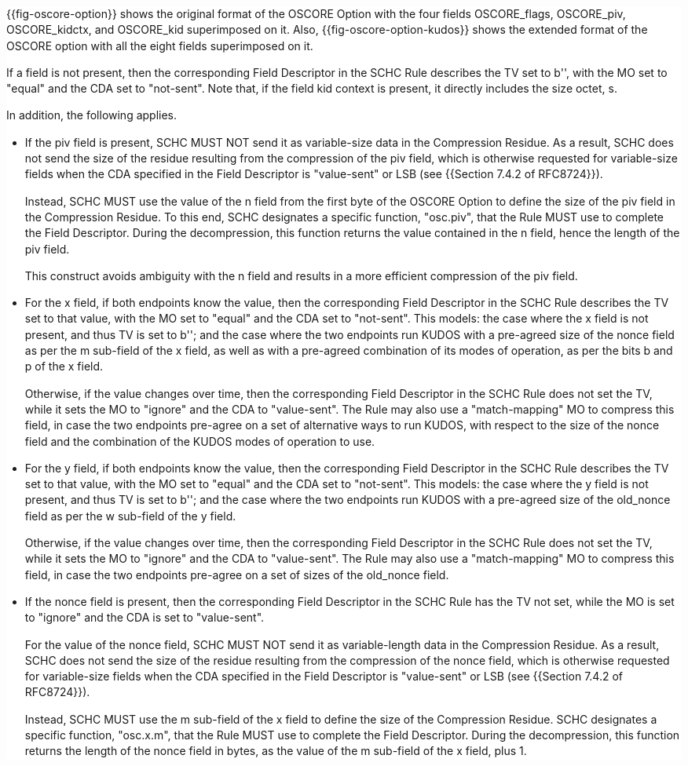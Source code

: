 {{fig-oscore-option}} shows the original format of the OSCORE Option with the four fields OSCORE_flags, OSCORE_piv, OSCORE_kidctx, and OSCORE_kid superimposed on it. Also, {{fig-oscore-option-kudos}} shows the extended format of the OSCORE option with all the eight fields superimposed on it.

If a field is not present, then the corresponding Field Descriptor in the SCHC Rule describes the TV set to b'', with the MO set to "equal" and the CDA set to "not-sent". Note that, if the field kid context is present, it directly includes the size octet, s.

In addition, the following applies.

* If the piv field is present, SCHC MUST NOT send it as variable-size data in the Compression Residue. As a result, SCHC does not send the size of the residue resulting from the compression of the piv field, which is otherwise requested for variable-size fields when the CDA specified in the Field Descriptor is "value-sent" or LSB (see {{Section 7.4.2 of RFC8724}}).

  Instead, SCHC MUST use the value of the n field from the first byte of the OSCORE Option to define the size of the piv field in the Compression Residue. To this end, SCHC designates a specific function, "osc.piv", that the Rule MUST use to complete the Field Descriptor. During the decompression, this function returns the value contained in the n field, hence the length of the piv field.

  This construct avoids ambiguity with the n field and results in a more efficient compression of the piv field.

* For the x field, if both endpoints know the value, then the corresponding Field Descriptor in the SCHC Rule describes the TV set to that value, with the MO set to "equal" and the CDA set to "not-sent". This models: the case where the x field is not present, and thus TV is set to b''; and the case where the two endpoints run KUDOS with a pre-agreed size of the nonce field as per the m sub-field of the x field, as well as with a pre-agreed combination of its modes of operation, as per the bits b and p of the x field.

   Otherwise, if the value changes over time, then the corresponding Field Descriptor in the SCHC Rule does not set the TV, while it sets the MO to "ignore" and the CDA to "value-sent". The Rule may also use a "match-mapping" MO to compress this field, in case the two endpoints pre-agree on a set of alternative ways to run KUDOS, with respect to the size of the nonce field and the combination of the KUDOS modes of operation to use.

* For the y field, if both endpoints know the value, then the corresponding Field Descriptor in the SCHC Rule describes the TV set to that value, with the MO set to "equal" and the CDA set to "not-sent". This models: the case where the y field is not present, and thus TV is set to b''; and the case where the two endpoints run KUDOS with a pre-agreed size of the old_nonce field as per the w sub-field of the y field.

   Otherwise, if the value changes over time, then the corresponding Field Descriptor in the SCHC Rule does not set the TV, while it sets the MO to "ignore" and the CDA to "value-sent". The Rule may also use a "match-mapping" MO to compress this field, in case the two endpoints pre-agree on a set of sizes of the old_nonce field.

* If the nonce field is present, then the corresponding Field Descriptor in the SCHC Rule has the TV not set, while the MO is set to "ignore" and the CDA is set to "value-sent".

  For the value of the nonce field, SCHC MUST NOT send it as variable-length data in the Compression Residue. As a result, SCHC does not send the size of the residue resulting from the compression of the nonce field, which is otherwise requested for variable-size fields when the CDA specified in the Field Descriptor is "value-sent" or LSB (see {{Section 7.4.2 of RFC8724}}).

  Instead, SCHC MUST use the m sub-field of the x field to define the size of the Compression Residue. SCHC designates a specific function, "osc.x.m", that the Rule MUST use to complete the Field Descriptor. During the decompression, this function returns the length of the nonce field in bytes, as the value of the m sub-field of the x field, plus 1.

